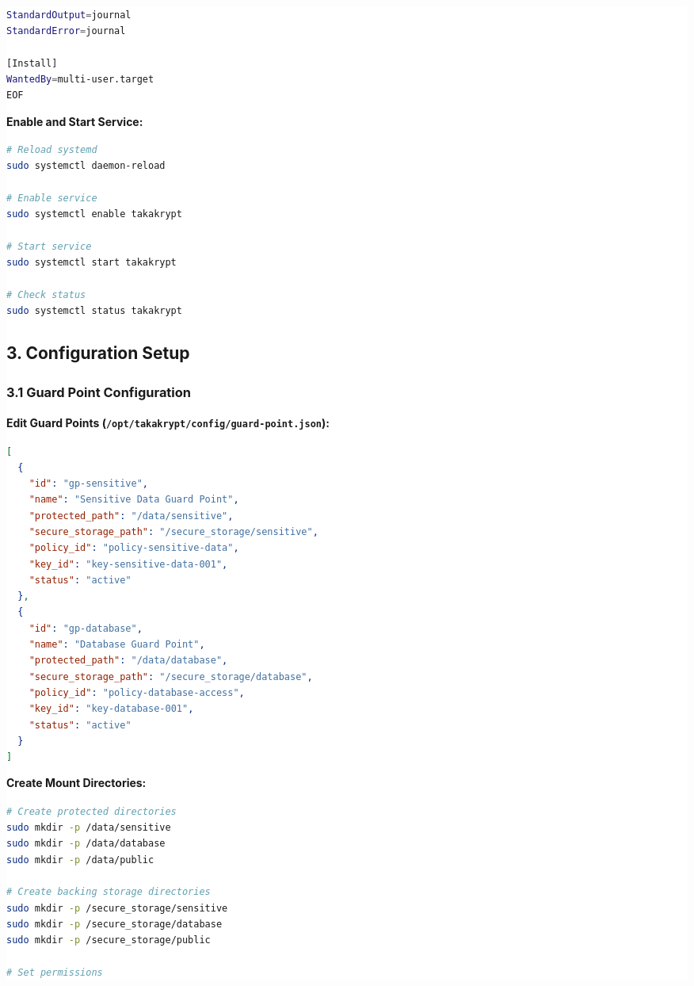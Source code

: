 ```bash
StandardOutput=journal
StandardError=journal

[Install]
WantedBy=multi-user.target
EOF
```

**Enable and Start Service:**
```bash
# Reload systemd
sudo systemctl daemon-reload

# Enable service
sudo systemctl enable takakrypt

# Start service
sudo systemctl start takakrypt

# Check status
sudo systemctl status takakrypt
```

## 3. Configuration Setup

### 3.1 Guard Point Configuration

**Edit Guard Points (`/opt/takakrypt/config/guard-point.json`):**
```json
[
  {
    "id": "gp-sensitive",
    "name": "Sensitive Data Guard Point",
    "protected_path": "/data/sensitive",
    "secure_storage_path": "/secure_storage/sensitive",
    "policy_id": "policy-sensitive-data",
    "key_id": "key-sensitive-data-001",
    "status": "active"
  },
  {
    "id": "gp-database",
    "name": "Database Guard Point",
    "protected_path": "/data/database",
    "secure_storage_path": "/secure_storage/database",
    "policy_id": "policy-database-access",
    "key_id": "key-database-001",
    "status": "active"
  }
]
```

**Create Mount Directories:**
```bash
# Create protected directories
sudo mkdir -p /data/sensitive
sudo mkdir -p /data/database
sudo mkdir -p /data/public

# Create backing storage directories
sudo mkdir -p /secure_storage/sensitive
sudo mkdir -p /secure_storage/database
sudo mkdir -p /secure_storage/public

# Set permissions
```